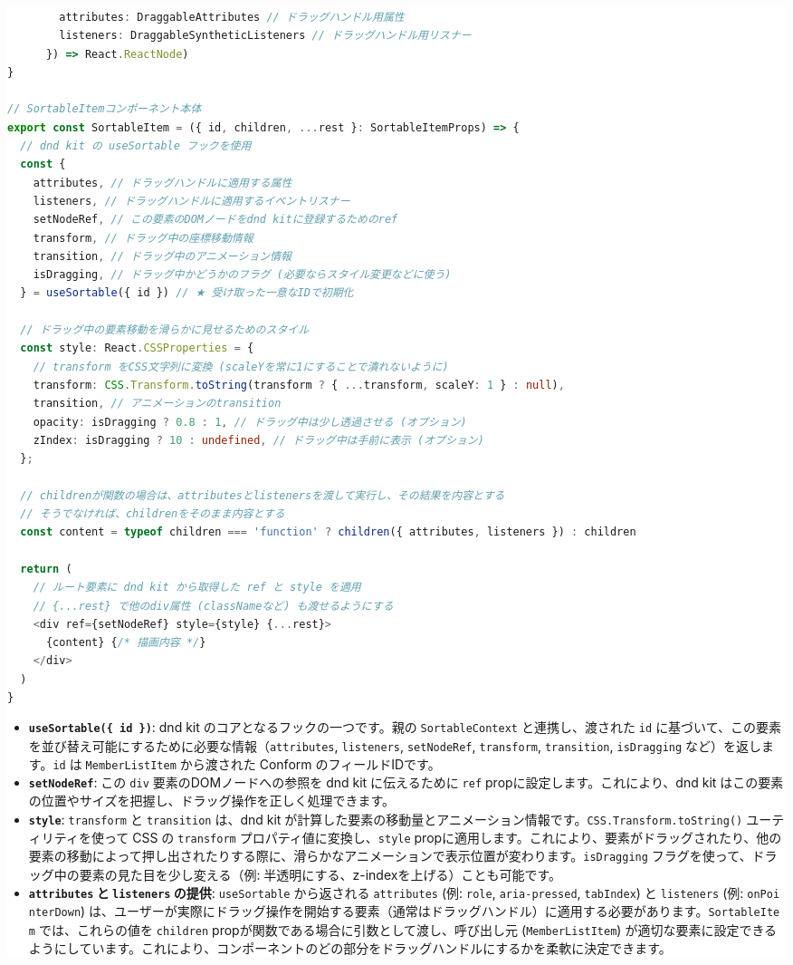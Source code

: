 ```typescript
        attributes: DraggableAttributes // ドラッグハンドル用属性
        listeners: DraggableSyntheticListeners // ドラッグハンドル用リスナー
      }) => React.ReactNode)
}

// SortableItemコンポーネント本体
export const SortableItem = ({ id, children, ...rest }: SortableItemProps) => {
  // dnd kit の useSortable フックを使用
  const {
    attributes, // ドラッグハンドルに適用する属性
    listeners, // ドラッグハンドルに適用するイベントリスナー
    setNodeRef, // この要素のDOMノードをdnd kitに登録するためのref
    transform, // ドラッグ中の座標移動情報
    transition, // ドラッグ中のアニメーション情報
    isDragging, // ドラッグ中かどうかのフラグ (必要ならスタイル変更などに使う)
  } = useSortable({ id }) // ★ 受け取った一意なIDで初期化

  // ドラッグ中の要素移動を滑らかに見せるためのスタイル
  const style: React.CSSProperties = {
    // transform をCSS文字列に変換 (scaleYを常に1にすることで潰れないように)
    transform: CSS.Transform.toString(transform ? { ...transform, scaleY: 1 } : null),
    transition, // アニメーションのtransition
    opacity: isDragging ? 0.8 : 1, // ドラッグ中は少し透過させる (オプション)
    zIndex: isDragging ? 10 : undefined, // ドラッグ中は手前に表示 (オプション)
  };

  // childrenが関数の場合は、attributesとlistenersを渡して実行し、その結果を内容とする
  // そうでなければ、childrenをそのまま内容とする
  const content = typeof children === 'function' ? children({ attributes, listeners }) : children

  return (
    // ルート要素に dnd kit から取得した ref と style を適用
    // {...rest} で他のdiv属性 (classNameなど) も渡せるようにする
    <div ref={setNodeRef} style={style} {...rest}>
      {content} {/* 描画内容 */}
    </div>
  )
}
```

* **`useSortable({ id })`**: dnd kit のコアとなるフックの一つです。親の `SortableContext` と連携し、渡された `id` に基づいて、この要素を並び替え可能にするために必要な情報（`attributes`, `listeners`, `setNodeRef`, `transform`, `transition`, `isDragging` など）を返します。`id` は `MemberListItem` から渡された Conform のフィールドIDです。
* **`setNodeRef`**: この `div` 要素のDOMノードへの参照を dnd kit に伝えるために `ref` propに設定します。これにより、dnd kit はこの要素の位置やサイズを把握し、ドラッグ操作を正しく処理できます。
* **`style`**: `transform` と `transition` は、dnd kit が計算した要素の移動量とアニメーション情報です。`CSS.Transform.toString()` ユーティリティを使って CSS の `transform` プロパティ値に変換し、`style` propに適用します。これにより、要素がドラッグされたり、他の要素の移動によって押し出されたりする際に、滑らかなアニメーションで表示位置が変わります。`isDragging` フラグを使って、ドラッグ中の要素の見た目を少し変える（例: 半透明にする、z-indexを上げる）ことも可能です。
* **`attributes` と `listeners` の提供**: `useSortable` から返される `attributes` (例: `role`, `aria-pressed`, `tabIndex`) と `listeners` (例: `onPointerDown`) は、ユーザーが実際にドラッグ操作を開始する要素（通常はドラッグハンドル）に適用する必要があります。`SortableItem` では、これらの値を `children` propが関数である場合に引数として渡し、呼び出し元 (`MemberListItem`) が適切な要素に設定できるようにしています。これにより、コンポーネントのどの部分をドラッグハンドルにするかを柔軟に決定できます。
